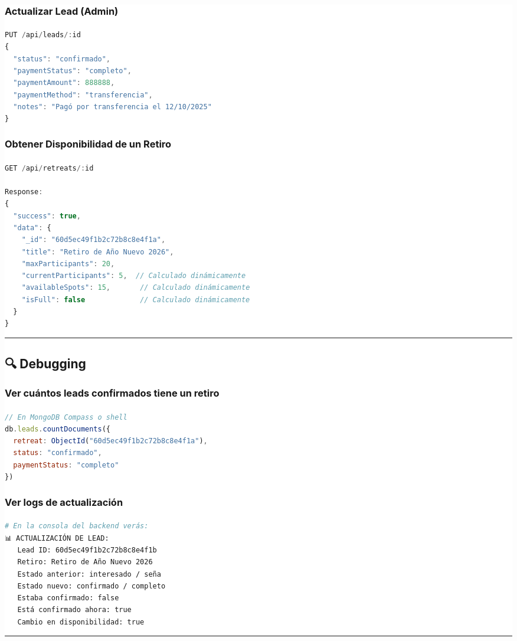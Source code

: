 ### Actualizar Lead (Admin)

```javascript
PUT /api/leads/:id
{
  "status": "confirmado",
  "paymentStatus": "completo",
  "paymentAmount": 888888,
  "paymentMethod": "transferencia",
  "notes": "Pagó por transferencia el 12/10/2025"
}
```

### Obtener Disponibilidad de un Retiro

```javascript
GET /api/retreats/:id

Response:
{
  "success": true,
  "data": {
    "_id": "60d5ec49f1b2c72b8c8e4f1a",
    "title": "Retiro de Año Nuevo 2026",
    "maxParticipants": 20,
    "currentParticipants": 5,  // Calculado dinámicamente
    "availableSpots": 15,       // Calculado dinámicamente
    "isFull": false             // Calculado dinámicamente
  }
}
```

---

## 🔍 Debugging

### Ver cuántos leads confirmados tiene un retiro

```javascript
// En MongoDB Compass o shell
db.leads.countDocuments({
  retreat: ObjectId("60d5ec49f1b2c72b8c8e4f1a"),
  status: "confirmado",
  paymentStatus: "completo"
})
```

### Ver logs de actualización

```bash
# En la consola del backend verás:
📊 ACTUALIZACIÓN DE LEAD:
   Lead ID: 60d5ec49f1b2c72b8c8e4f1b
   Retiro: Retiro de Año Nuevo 2026
   Estado anterior: interesado / seña
   Estado nuevo: confirmado / completo
   Estaba confirmado: false
   Está confirmado ahora: true
   Cambio en disponibilidad: true
```

---
